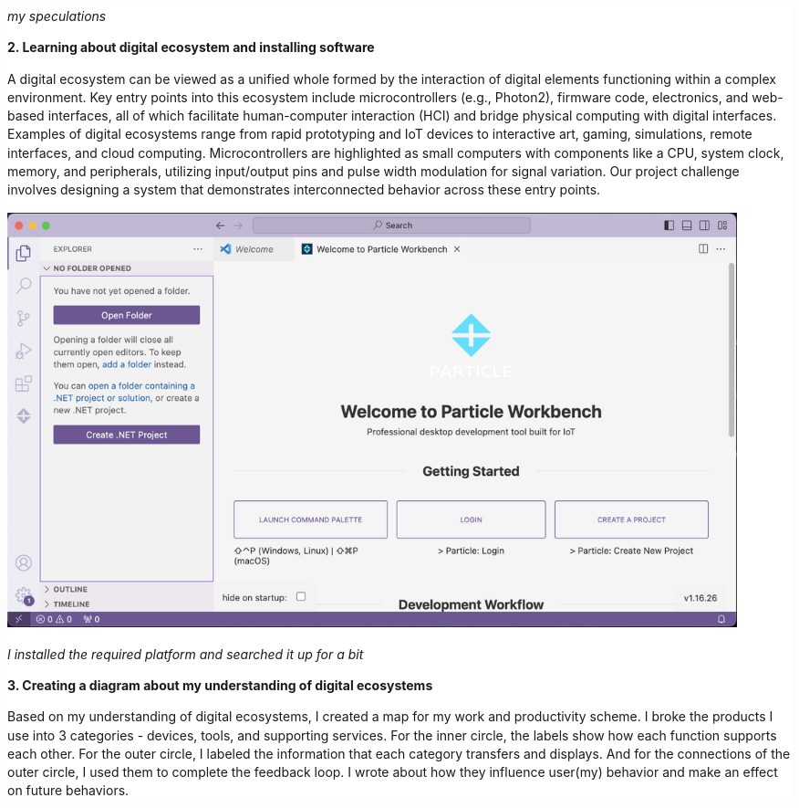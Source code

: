 *my speculations*


**2. Learning about digital ecosystem and installing software**

A digital ecosystem can be viewed as a unified whole formed by the interaction of digital elements functioning within a complex environment. Key entry points into this ecosystem include microcontrollers (e.g., Photon2), firmware code, electronics, and web-based interfaces, all of which facilitate human-computer interaction (HCI) and bridge physical computing with digital interfaces. Examples of digital ecosystems range from rapid prototyping and IoT devices to interactive art, gaming, simulations, remote interfaces, and cloud computing. Microcontrollers are highlighted as small computers with components like a CPU, system clock, memory, and peripherals, utilizing input/output pins and pulse width modulation for signal variation. Our project challenge involves designing a system that demonstrates interconnected behavior across these entry points. 

<img width="800" src="assets/install.png">

*I installed the required platform and searched it up for a bit*


**3. Creating a diagram about my understanding of digital ecosystems**

Based on my understanding of digital ecosystems, I created a map for my work and productivity scheme. I broke the products I use into 3 categories - devices, tools, and supporting services. For the inner circle, the labels show how each function supports each other. For the outer circle, I labeled the information that each category transfers and displays. And for the connections of the outer circle, I used them to complete the feedback loop. I wrote about how they influence user(my) behavior and make an effect on future behaviors.
